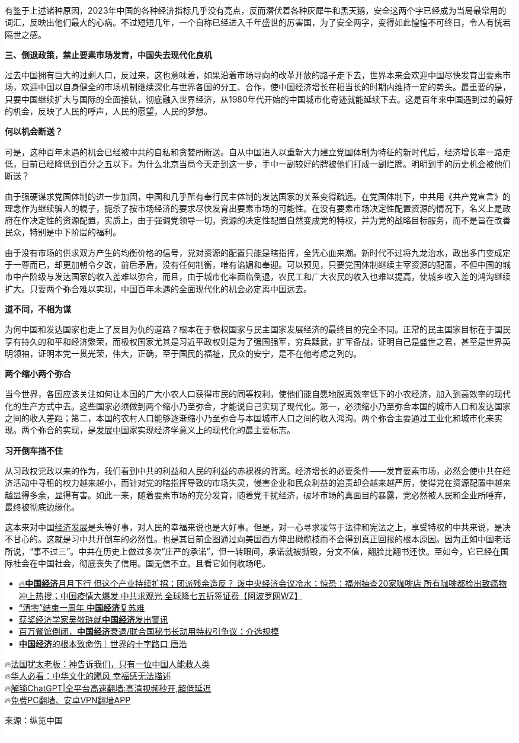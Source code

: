 <p>有鉴于上述诸种原因，2023年中国的各种经济指标几乎没有亮点，反而潜伏着各种灰犀牛和黑天鹅，安全这两个字已经成为当局最常用的词汇，反映出他们最大的心病。不过短短几年，一个自称已经进入千年盛世的厉害国，为了安全两字，变得如此惶惶不可终日，令人有恍若隔世之感。</p> <p><strong>三、倒退政策，禁止要素市场发育，中国失去现代化良机</strong></p> <p>过去中国拥有巨大的过剩人口，反过来，这也意味着，如果沿着市场导向的改革开放的路子走下去，世界本来会欢迎中国尽快发育出要素市场，欢迎中国以自身健全的市场机制继续深化与世界各国的分工、合作，使中国经济增长在相当长的时期内维持一定的势头。最重要的是，只要中国继续扩大与国际的全面接轨，彻底融入世界经济，从1980年代开始的中国城市化奇迹就能延续下去。这是百年来中国遇到过的最好的机会，反映了人民的呼声，人民的愿望，人民的梦想。</p> <p><strong>何以机会断送？</strong></p> <p>可是，这种百年未遇的机会已经被中共的自私和贪婪所断送。自从中国进入以重新大力建立党国体制为特征的新时代后，经济增长率一路走低，目前已经降低到百分之五以下。为什么北京当局今天走到这一步，手中一副较好的牌被他们打成一副烂牌。明明到手的历史机会被他们断送？</p> <p>由于强硬谋求党国体制的进一步加固，中国和几乎所有奉行民主体制的发达国家的关系变得疏远。在党国体制下，中共用《共产党宣言》的理念作为继续骗人的幌子，扼杀了按市场经济的要求尽快发育出要素市场的可能性。在没有要素市场决定性配置资源的情况下，名义上是政府在作决定性的资源配置，实质上，由于强调党领导一切，资源的决定性配置自然变成党的特权，并为党的战略目标服务，而不是旨在改善民众，特别是中下阶层的福利。</p> <p>由于没有市场的供求双方产生的均衡价格的信号，党对资源的配置只能是瞎指挥，全凭心血来潮。新时代不过将九龙治水，政出多门变成定于一尊而已，却更加朝令夕改，前后矛盾，没有任何制衡，唯有谄媚和奉迎。可以预见，只要党国体制继续主宰资源的配置，不但中国的城市中产阶级与发达国家的收入差难以弥合，而且，由于城市化率面临倒退，农民工和广大农民的收入也难以提高，使城乡收入差的鸿沟继续扩大。只要两个弥合难以实现，中国百年未遇的全面现代化的机会必定离中国远去。</p> <p><strong>道不同，不相为谋</strong></p> <p>为何中国和发达国家也走上了反目为仇的道路？根本在于极权国家与民主国家发展经济的最终目的完全不同。正常的民主国家目标在于国民享有持久的和平和经济繁荣，而极权国家尤其是习近平政权则是为了强国强军，穷兵黩武，扩军备战，证明自己是盛世之君，甚至是世界英明领袖，证明本党一贯光荣，伟大，正确，至于国民的福祉，民众的安宁，是不在他考虑之列的。</p> <p><strong>两个缩小</strong><strong>两个弥合</strong></p> <p>当今世界，各国应该关注如何让本国的广大小农人口获得市民的同等权利，使他们能自愿地脱离效率低下的小农经济，加入到高效率的现代化的生产方式中去。这些国家必须做到两个缩小乃至弥合，才能说自己实现了现代化。第一，必须缩小乃至弥合本国的城市人口和发达国家之间的收入差距；第二，本国的农村人口能够逐渐缩小乃至弥合与本国城市人口之间的收入鸿沟。两个弥合主要通过工业化和城市化来实现。两个弥合的实现，是<span class='wp_keywordlink'><a href="https://www.bannedbook.org/forum11/topic335.html" title="禁片：发展中出现的问题，只能靠发展解决？" target="_blank">发展中</a></span>国家实现经济学意义上的现代化的最主要标志。</p> <p><strong>习开倒车挡不住</strong></p> <p>从习政权党政以来的作为，我们看到中共的利益和人民的利益的赤裸裸的背离。经济增长的必要条件——发育要素市场，必然会使中共在经济活动中寻租的权力越来越小，而针对党的瞎指挥导致的市场失灵，侵害企业和民众利益的追责却会越来越严厉，使得党在资源配置中越来越显得多余，显得有害。如此一来，随着要素市场的充分发育，随着党干扰经济，破坏市场的真面目的暴露，党必然被人民和企业所唾弃，最终被彻底边缘化。</p> <p>这本来对中国<span class='wp_keywordlink'><a href="https://www.bannedbook.org/forum2/topic869.html" title="宪政、法治和经济发展——走向市场经济的制度保障" target="_blank">经济发展</a></span>是头等好事，对人民的幸福来说也是大好事。但是，对一心寻求凌驾于法律和宪法之上，享受特权的中共来说，是决不甘心的。这就是习中共开倒车的必然性。也是其目前企图通过向美国西方伸出橄榄枝而不会得到真正回报的根本原因。因为正如中国老话所说，“事不过三”。中共在历史上做过多次“庄严的承诺”，但一转眼间，承诺就被撕毁，分文不值，翻脸比翻书还快。至如今，它已经在国际社会在中国社会，彻底丧失了信用。国无信不立。且看它如何收场吧。</p>  <ul class='op-related-articles' title='相关阅读'> <li><a href='https://www.bannedbook.org/bnews/sohnews/20231210/1972006.html' target='_blank'>🔥<b>中国经济</b>月月下行 但这个产业持续扩招；团派残余造反？ 泼中央经济会议冷水；惊恐：福州抽查20家咖啡店 所有咖啡都检出致癌物冲上热搜；中国疫情大爆发 中共求观光 全球降七五折签证费【阿波罗网WZ】</a></li> <li><a href='https://www.bannedbook.org/bnews/headline/20231210/1971981.html' target='_blank'>“清零”结束一周年 <b>中国经济</b>复苏难</a></li> <li><a href='https://www.bannedbook.org/bnews/ccpdope/20231209/1971944.html' target='_blank'>获奖经济学家吴敬琏就<b>中国经济</b>发出警讯</a></li> <li><a href='https://www.bannedbook.org/bnews/taiwannews/20231209/1971882.html' target='_blank'>百万餐馆倒闭，<b>中国经济</b>衰退/联合国秘书长动用特权引争议；介选规模</a></li> <li><a href='https://www.bannedbook.org/bnews/sohnews/20231209/1971820.html' target='_blank'><b>中国经济</b>的根本致命伤｜世界的十字路口 唐浩</a></li> </ul> <p class="texttj"> 🔥<a href="https://www.bannedbook.org/bnews/ssgc/20230219/1850782.html" target="_blank">法国犹太老板：神告诉我们，只有一位中国人能救人类</a><br/> 🔥<a href="https://www.bannedbook.org/bnews/comments/20220220/1694796.html" target="_blank">华人必看：中华文化的飓风 幸福感无法描述</a><br/> 🔥<a href="https://github.com/bannedbook/fanqiang/wiki/V2ray%E6%9C%BA%E5%9C%BA" target="_blank">解锁ChatGPT|全平台高速翻墙:高清视频秒开,超低延迟</a><br/> 🔥<a href="https://github.com/bannedbook/fanqiang/wiki/%E7%A6%81%E9%97%BB%E7%BD%91%E5%AE%89%E5%8D%93%E7%BF%BB%E5%A2%99%E6%96%B0%E9%97%BBAPP" target="_blank">免费PC翻墙、安卓VPN翻墙APP</a><br/> </p><p class="src-info">来源：纵览中国 </p><a name='sharetosocial'></a> <div style="margin-bottom:5px;padding-bottom:5px;clear:both"> <div id="archive-pix-1" class="banner-ads">  <div id="27602x728x90x621x_ADSLOT1" clicktrack="%%CLICK_URL_ESC%%"></div>   </div> <div id="archive-pix-2" class="banner-ads">  <div id="27556x300x250x621x_ADSLOT1" clicktrack="%%CLICK_URL_ESC%%" style="margin:0 auto;text-align:center"></div>   </div> </div>  <div id="archive-pix-1" class="banner-ads">  <div id="27603x728x90x621x_ADSLOT1" clicktrack="%%CLICK_URL_ESC%%"></div>   </div> </div> 